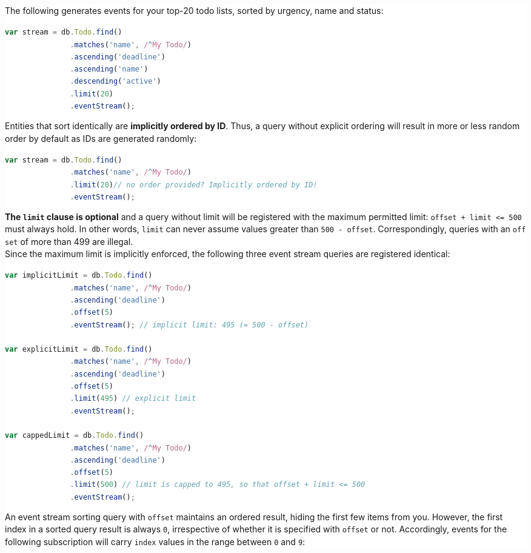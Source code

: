 The following generates events for your top-20 todo lists, sorted by urgency, name and status:

```js
var stream = db.Todo.find()
               .matches('name', /^My Todo/)
               .ascending('deadline')
               .ascending('name')
               .descending('active')
               .limit(20)
               .eventStream();
```

Entities that sort identically are **implicitly ordered by ID**. Thus, a query without explicit ordering will result in more or less random order by default as IDs are generated randomly:

```js
var stream = db.Todo.find()
               .matches('name', /^My Todo/)
               .limit(20)// no order provided? Implicitly ordered by ID!
               .eventStream();
```

**The `limit` clause is optional** and a query without limit will be registered with the maximum permitted limit: `offset + limit <= 500` must always hold. In other words, `limit` can never assume values greater than `500 - offset`. Correspondingly, queries with an `offset` of more than 499 are illegal.  
Since the maximum limit is implicitly enforced, the following three event stream queries are registered identical:

```js
var implicitLimit = db.Todo.find()
               .matches('name', /^My Todo/)
               .ascending('deadline')
               .offset(5)
               .eventStream(); // implicit limit: 495 (= 500 - offset)
               
var explicitLimit = db.Todo.find()
               .matches('name', /^My Todo/)
               .ascending('deadline')
               .offset(5)
               .limit(495) // explicit limit
               .eventStream();
               
var cappedLimit = db.Todo.find()
               .matches('name', /^My Todo/)
               .ascending('deadline')
               .offset(5)
               .limit(500) // limit is capped to 495, so that offset + limit <= 500
               .eventStream();
```

An event stream sorting query with `offset` maintains an ordered result, hiding the first few items from you. However, the first index in a sorted query result is always `0`, irrespective of whether it is specified with `offset` or not. Accordingly, events for the following subscription will carry `index` values in the range between `0` and `9`:
